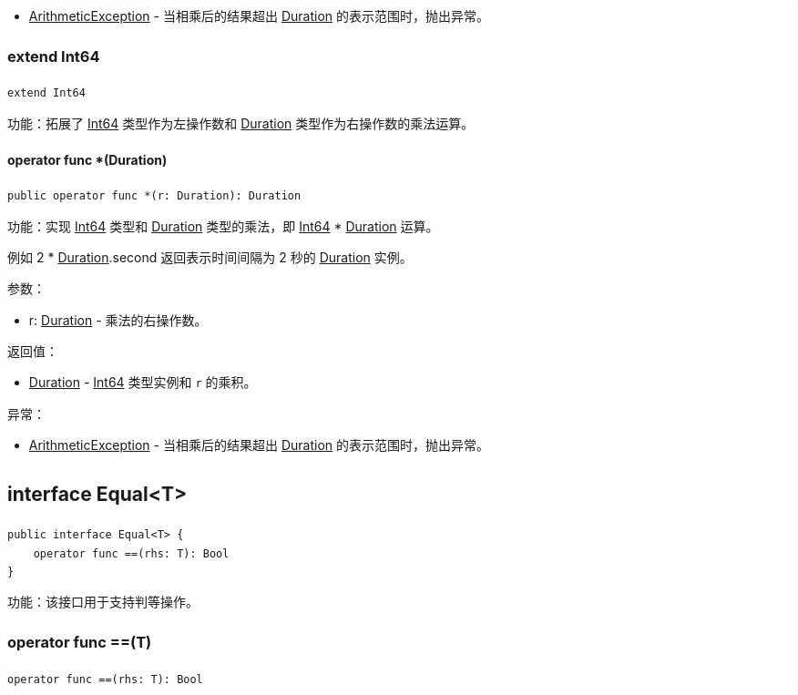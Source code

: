 - [ArithmeticException](../../core/core_package_api/core_package_exceptions.md#class-arithmeticexception) - 当相乘后的结果超出 [Duration](../../core/core_package_api/core_package_structs.md#struct-duration) 的表示范围时，抛出异常。

### extend Int64

```cangjie
extend Int64
```

功能：拓展了 [Int64](../../core/core_package_api/core_package_intrinsics.md#int64) 类型作为左操作数和 [Duration](../../core/core_package_api/core_package_structs.md#struct-duration) 类型作为右操作数的乘法运算。

#### operator func *(Duration)

```cangjie
public operator func *(r: Duration): Duration
```

功能：实现 [Int64](../../core/core_package_api/core_package_intrinsics.md#int64) 类型和 [Duration](../../core/core_package_api/core_package_structs.md#struct-duration) 类型的乘法，即 [Int64](../../core/core_package_api/core_package_intrinsics.md#int64) * [Duration](../../core/core_package_api/core_package_structs.md#struct-duration) 运算。

例如 2 * [Duration](../../core/core_package_api/core_package_structs.md#struct-duration).second 返回表示时间间隔为 2 秒的 [Duration](../../core/core_package_api/core_package_structs.md#struct-duration) 实例。

参数：

- r: [Duration](../../core/core_package_api/core_package_structs.md#struct-duration) - 乘法的右操作数。

返回值：

- [Duration](../../core/core_package_api/core_package_structs.md#struct-duration) - [Int64](../../core/core_package_api/core_package_intrinsics.md#int64) 类型实例和 `r` 的乘积。

异常：

- [ArithmeticException](../../core/core_package_api/core_package_exceptions.md#class-arithmeticexception) - 当相乘后的结果超出 [Duration](../../core/core_package_api/core_package_structs.md#struct-duration) 的表示范围时，抛出异常。

## interface Equal\<T>

```cangjie
public interface Equal<T> {
    operator func ==(rhs: T): Bool
}
```

功能：该接口用于支持判等操作。

### operator func ==(T)

```cangjie
operator func ==(rhs: T): Bool
```
